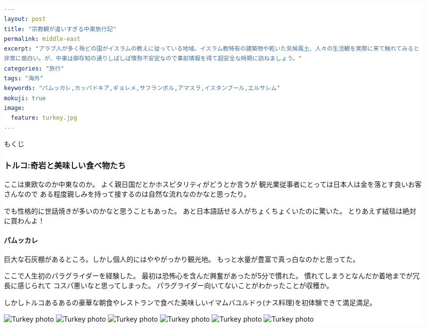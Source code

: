 ```yaml
---
layout: post
title: "宗教観が違いすぎる中東旅行記"
permalink: middle-east
excerpt: "アラブ人が多く殆どの国がイスラムの教えに従っている地域。イスラム教特有の建築物や乾いた気候風土、人々の生活観を実際に来て触れてみると非常に面白い。が、中東は御存知の通りしばしば情勢不安定なので事前情報を得て超安全な時期に訪ねましょう。"
categories: "旅行"
tags: "海外"
keywords: "パムッカレ,カッパドキア,ギョレメ,サフランボル,アマスラ,イスタンブール,エルサレム"
mokuji: true
image:
  feature: turkey.jpg
---
```


<div id="mokuji"><span>もくじ</span></div>

### トルコ:奇岩と美味しい食べ物たち

ここは東欧なのか中東なのか。
よく親日国だとかホスピタリティがどうとか言うが
観光業従事者にとっては日本人は金を落とす良いお客さんなので
ある程度親しみを持って接するのは自然な流れなのかなと思ったり。

でも性格的に世話焼きが多いのかなと思うこともあった。
あと日本語話せる人がちょくちょくいたのに驚いた。
とりあえず絨毯は絶対に買わんよ！

#### パムッカレ

巨大な石灰棚があるところ。しかし個人的にはややがっかり観光地。
もっと水量が豊富で真っ白なのかと思ってた。

ここで人生初のパラグライダーを経験した。
最初は恐怖心を含んだ興奮があったが5分で慣れた。
慣れてしまうとなんだか着地までが冗長に感じられて
コスパ悪いなと思ってしまった。
パラグライダー向いてないことがわかったことが収穫か。

しかしトルコあるあるの豪華な朝食やレストランで食べた美味しいイマムバユルドゥ(ナス料理)を初体験できて満足満足。

<img src="https://c3.staticflickr.com/3/2832/10821943906_80ed76f0b9_z.jpg" width="640" height="427" alt="Turkey photo">

<img src="https://c1.staticflickr.com/6/5517/10822045064_220f0d755c_z.jpg" width="640" height="427" alt="Turkey photo">

<img src="https://c2.staticflickr.com/3/2823/10821884665_d98e524704_z.jpg" width="640" height="427" alt="Turkey photo">

<img src="https://c8.staticflickr.com/6/5546/10822166783_2712666ca5_z.jpg" width="640" height="427" alt="Turkey photo">

<img src="https://c8.staticflickr.com/6/5545/10821849375_2429e0ac8c_z.jpg" width="640" height="427" alt="Turkey photo">

<img src="https://c2.staticflickr.com/4/3716/10821802385_fe43c041a2_z.jpg" width="427" height="640" alt="Turkey photo">
